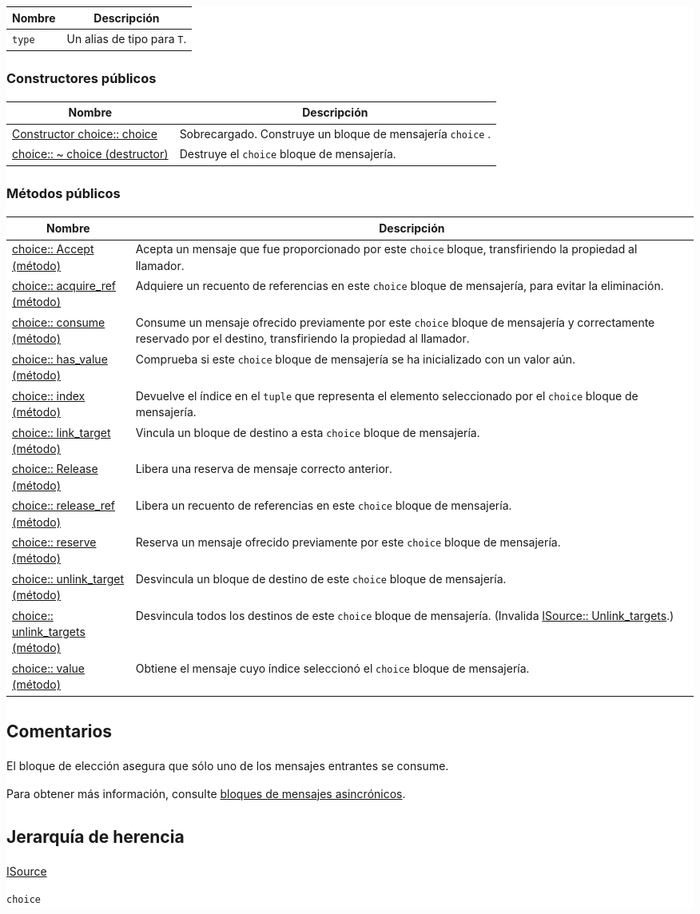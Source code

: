 |Nombre|Descripción|  
|----------|-----------------|  
|`type`|Un alias de tipo para `T`.|  
  
### <a name="public-constructors"></a>Constructores públicos  
  
|Nombre|Descripción|  
|----------|-----------------|  
|[Constructor choice:: choice](#choice__choice_constructor)|Sobrecargado. Construye un bloque de mensajería `choice` .|  
|[choice:: ~ choice (destructor)](#choice___dtorchoice_destructor)|Destruye el `choice` bloque de mensajería.|  
  
### <a name="public-methods"></a>Métodos públicos  
  
|Nombre|Descripción|  
|----------|-----------------|  
|[choice:: Accept (método)](#choice__accept_method)|Acepta un mensaje que fue proporcionado por este `choice` bloque, transfiriendo la propiedad al llamador.|  
|[choice:: acquire_ref (método)](#choice__acquire_ref_method)|Adquiere un recuento de referencias en este `choice` bloque de mensajería, para evitar la eliminación.|  
|[choice:: consume (método)](#choice__consume_method)|Consume un mensaje ofrecido previamente por este `choice` bloque de mensajería y correctamente reservado por el destino, transfiriendo la propiedad al llamador.|  
|[choice:: has_value (método)](#choice__has_value_method)|Comprueba si este `choice` bloque de mensajería se ha inicializado con un valor aún.|  
|[choice:: index (método)](#choice__index_method)|Devuelve el índice en el `tuple` que representa el elemento seleccionado por el `choice` bloque de mensajería.|  
|[choice:: link_target (método)](#choice__link_target_method)|Vincula un bloque de destino a esta `choice` bloque de mensajería.|  
|[choice:: Release (método)](#choice__release_method)|Libera una reserva de mensaje correcto anterior.|  
|[choice:: release_ref (método)](#choice__release_ref_method)|Libera un recuento de referencias en este `choice` bloque de mensajería.|  
|[choice:: reserve (método)](#choice__reserve_method)|Reserva un mensaje ofrecido previamente por este `choice` bloque de mensajería.|  
|[choice:: unlink_target (método)](#choice__unlink_target_method)|Desvincula un bloque de destino de este `choice` bloque de mensajería.|  
|[choice:: unlink_targets (método)](#choice__unlink_targets_method)|Desvincula todos los destinos de este `choice` bloque de mensajería. (Invalida [ISource:: Unlink_targets](../../../parallel/concrt/reference/isource-class.md#isource__unlink_targets_method).)|  
|[choice:: value (método)](#choice__value_method)|Obtiene el mensaje cuyo índice seleccionó el `choice` bloque de mensajería.|  
  
## <a name="remarks"></a>Comentarios  
 El bloque de elección asegura que sólo uno de los mensajes entrantes se consume.  
  
 Para obtener más información, consulte [bloques de mensajes asincrónicos](../../../parallel/concrt/asynchronous-message-blocks.md).  
  
## <a name="inheritance-hierarchy"></a>Jerarquía de herencia  
 [ISource](../../../parallel/concrt/reference/isource-class.md)  
  
 `choice`  
  